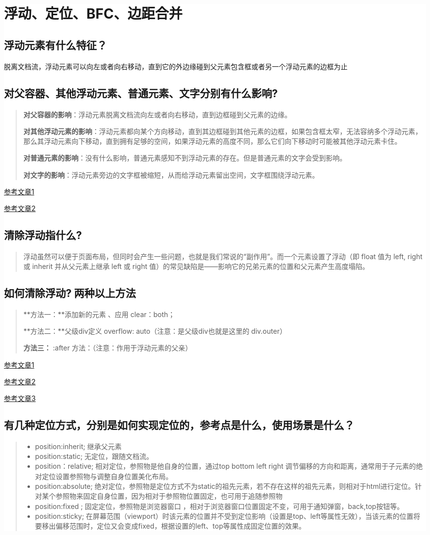 # 浮动、定位、BFC、边距合并

## 浮动元素有什么特征？

脱离文档流，浮动元素可以向左或者向右移动，直到它的外边缘碰到父元素包含框或者另一个浮动元素的边框为止

## 对父容器、其他浮动元素、普通元素、文字分别有什么影响?

>**对父容器的影响**：浮动元素脱离文档流向左或者向右移动，直到边框碰到父元素的边缘。
>
>**对其他浮动元素的影响**：浮动元素都向某个方向移动，直到其边框碰到其他元素的边框，如果包含框太窄，无法容纳多个浮动元素，那么其浮动元素向下移动，直到拥有足够的空间，如果浮动元素的高度不同，那么它们向下移动时可能被其他浮动元素卡住。
>
>**对普通元素的影响**：没有什么影响，普通元素感知不到浮动元素的存在。但是普通元素的文字会受到影响。
>
>**对文字的影响**：浮动元素旁边的文字框被缩短，从而给浮动元素留出空间，文字框围绕浮动元素。

[参考文章1](http://www.jianshu.com/p/580b28878630)

[参考文章2](http://www.joycesong.com/archives/204)

## 清除浮动指什么? 

>浮动虽然可以便于页面布局，但同时会产生一些问题，也就是我们常说的“副作用”。而一个元素设置了浮动（即 float 值为 left, right 或 inherit 并从父元素上继承 left 或 right 值）的常见缺陷是——影响它的兄弟元素的位置和父元素产生高度塌陷。

## 如何清除浮动? 两种以上方法

>**方法一：**添加新的元素 、应用 clear：both；
>
>**方法二：**父级div定义 overflow: auto（注意：是父级div也就是这里的 div.outer）
>
>**方法三：**  :after 方法：（注意：作用于浮动元素的父亲）

[参考文章1](https://segmentfault.com/a/1190000004237437)

[参考文章2](http://www.iyunlu.com/view/css-xhtml/55.html)

[参考文章3](http://kayosite.com/remove-floating-style-in-detail.html)

## 有几种定位方式，分别是如何实现定位的，参考点是什么，使用场景是什么？

>- position:inherit; 继承父元素
>- position:static; 无定位，跟随文档流。
>- position：relative; 相对定位，参照物是他自身的位置，通过top bottom left right 调节偏移的方向和距离，通常用于子元素的绝对定位设置参照物与调整自身位置美化布局。
>- position:absolute; 绝对定位，参照物是定位方式不为static的祖先元素，若不存在这样的祖先元素，则相对于html进行定位。针对某个参照物来固定自身位置，因为相对于参照物位置固定，也可用于追随参照物
>- position:fixed ; 固定定位，参照物是浏览器窗口 ，相对于浏览器窗口位置固定不变，可用于通知弹窗，back,top按钮等。
>- position:sticky; 在屏幕范围（viewport）时该元素的位置并不受到定位影响（设置是top、left等属性无效），当该元素的位置将要移出偏移范围时，定位又会变成fixed，根据设置的left、top等属性成固定位置的效果。
